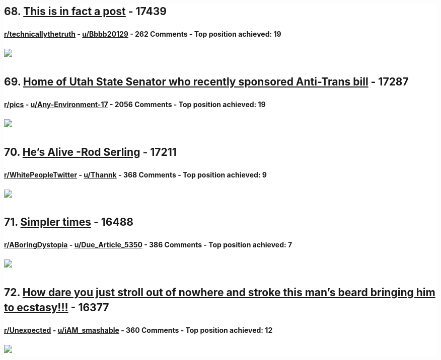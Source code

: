 ## 68. [This is in fact a post](http://reddit.com/r/technicallythetruth/comments/12viodh/this_is_in_fact_a_post/) - 17439
#### [r/technicallythetruth](http://reddit.com/r/technicallythetruth) - [u/Bbbb20129](http://reddit.com/u/Bbbb20129) - 262 Comments - Top position achieved: 19

<a href="https://i.redd.it/iwd1g36ozhva1.png"><img src="https://a.thumbs.redditmedia.com/heLzhJKug4AkzBicRzw4GBiDduiuJe1nafR2CLVphx0.jpg"></img></a>

## 69. [Home of Utah State Senator who recently sponsored Anti-Trans bill](http://reddit.com/r/pics/comments/12vch18/home_of_utah_state_senator_who_recently_sponsored/) - 17287
#### [r/pics](http://reddit.com/r/pics) - [u/Any-Environment-17](http://reddit.com/u/Any-Environment-17) - 2056 Comments - Top position achieved: 19

<a href="https://i.redd.it/ldswy8v8xgva1.jpg"><img src="https://b.thumbs.redditmedia.com/W6ZBcMNcoawR0nnIAPY7_f-t26QZ9UBRy0cwkZwQcGY.jpg"></img></a>

## 70. [He’s Alive -Rod Serling](http://reddit.com/r/WhitePeopleTwitter/comments/12uzf7c/hes_alive_rod_serling/) - 17211
#### [r/WhitePeopleTwitter](http://reddit.com/r/WhitePeopleTwitter) - [u/Thannk](http://reddit.com/u/Thannk) - 368 Comments - Top position achieved: 9

<a href="https://i.redd.it/l2ow04d8tfva1.jpg"><img src="https://b.thumbs.redditmedia.com/iEHwUApnTF2233WpL57xuIhIXjPQXXWGS-0FhpFu3xs.jpg"></img></a>

## 71. [Simpler times](http://reddit.com/r/ABoringDystopia/comments/12uxs5d/simpler_times/) - 16488
#### [r/ABoringDystopia](http://reddit.com/r/ABoringDystopia) - [u/Due_Article_5350](http://reddit.com/u/Due_Article_5350) - 386 Comments - Top position achieved: 7

<a href="https://i.redd.it/48atr1o5h4va1.jpg"><img src="https://b.thumbs.redditmedia.com/WyGd299FyfzLykp4rEo4fXVjgnLA9BDapaTRBKGodfI.jpg"></img></a>

## 72. [How dare you just stroll out of nowhere and stroke this man’s beard bringing him to ecstasy!!!](http://reddit.com/r/Unexpected/comments/12urf6s/how_dare_you_just_stroll_out_of_nowhere_and/) - 16377
#### [r/Unexpected](http://reddit.com/r/Unexpected) - [u/iAM_smashable](http://reddit.com/u/iAM_smashable) - 360 Comments - Top position achieved: 12

<a href="https://v.redd.it/mba04vu00eva1"><img src="https://external-preview.redd.it/-ghay2OjSlPjZn1eCQ3EN-T2-9oIvG-_H7d4es7YsHU.png?width=140&amp;height=109&amp;crop=140:109,smart&amp;format=jpg&amp;v=enabled&amp;lthumb=true&amp;s=da6c3d1951f8c220361d68be67d0d80079451790"></img></a>
